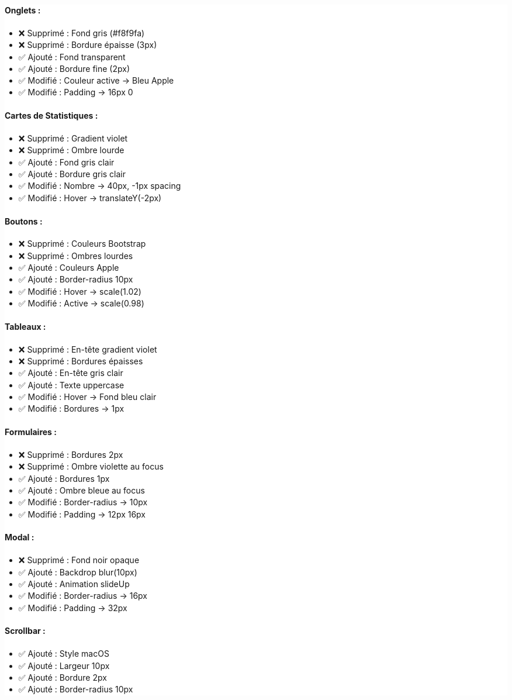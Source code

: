 #### **Onglets :**
- ❌ Supprimé : Fond gris (#f8f9fa)
- ❌ Supprimé : Bordure épaisse (3px)
- ✅ Ajouté : Fond transparent
- ✅ Ajouté : Bordure fine (2px)
- ✅ Modifié : Couleur active → Bleu Apple
- ✅ Modifié : Padding → 16px 0

#### **Cartes de Statistiques :**
- ❌ Supprimé : Gradient violet
- ❌ Supprimé : Ombre lourde
- ✅ Ajouté : Fond gris clair
- ✅ Ajouté : Bordure gris clair
- ✅ Modifié : Nombre → 40px, -1px spacing
- ✅ Modifié : Hover → translateY(-2px)

#### **Boutons :**
- ❌ Supprimé : Couleurs Bootstrap
- ❌ Supprimé : Ombres lourdes
- ✅ Ajouté : Couleurs Apple
- ✅ Ajouté : Border-radius 10px
- ✅ Modifié : Hover → scale(1.02)
- ✅ Modifié : Active → scale(0.98)

#### **Tableaux :**
- ❌ Supprimé : En-tête gradient violet
- ❌ Supprimé : Bordures épaisses
- ✅ Ajouté : En-tête gris clair
- ✅ Ajouté : Texte uppercase
- ✅ Modifié : Hover → Fond bleu clair
- ✅ Modifié : Bordures → 1px

#### **Formulaires :**
- ❌ Supprimé : Bordures 2px
- ❌ Supprimé : Ombre violette au focus
- ✅ Ajouté : Bordures 1px
- ✅ Ajouté : Ombre bleue au focus
- ✅ Modifié : Border-radius → 10px
- ✅ Modifié : Padding → 12px 16px

#### **Modal :**
- ❌ Supprimé : Fond noir opaque
- ✅ Ajouté : Backdrop blur(10px)
- ✅ Ajouté : Animation slideUp
- ✅ Modifié : Border-radius → 16px
- ✅ Modifié : Padding → 32px

#### **Scrollbar :**
- ✅ Ajouté : Style macOS
- ✅ Ajouté : Largeur 10px
- ✅ Ajouté : Bordure 2px
- ✅ Ajouté : Border-radius 10px
